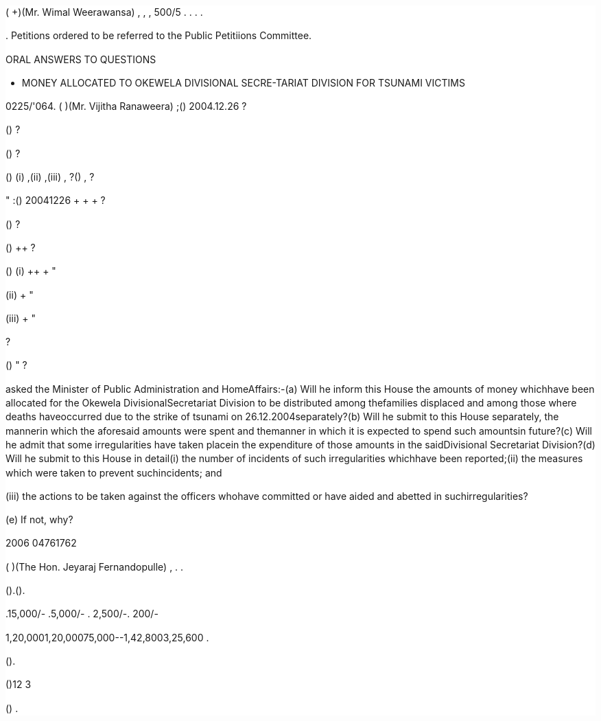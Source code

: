 ( +)(Mr. Wimal Weerawansa) , , , 500/5 . . . .

. Petitions ordered to be referred to the Public Petitiions Committee.

ORAL ANSWERS TO QUESTIONS

+ MONEY ALLOCATED TO OKEWELA DIVISIONAL SECRE-TARIAT DIVISION FOR TSUNAMI VICTIMS

0225/'064. ( )(Mr. Vijitha Ranaweera) ;() 2004.12.26 ?

() ?

() ?

() (i) ,(ii) ,(iii) , ?() , ?

" :() 20041226 + + + ?

() ?

() ++ ?

() (i) ++ + "

(ii) + "

(iii) + "

?

() " ?

asked the Minister of Public Administration and HomeAffairs:-(a) Will he inform this House the amounts of money whichhave been allocated for the Okewela DivisionalSecretariat Division to be distributed among thefamilies displaced and among those where deaths haveoccurred due to the strike of tsunami on 26.12.2004separately?(b) Will he submit to this House separately, the mannerin which the aforesaid amounts were spent and themanner in which it is expected to spend such amountsin future?(c) Will he admit that some irregularities have taken placein the expenditure of those amounts in the saidDivisional Secretariat Division?(d) Will he submit to this House in detail(i) the number of incidents of such irregularities whichhave been reported;(ii) the measures which were taken to prevent suchincidents; and

(iii) the actions to be taken against the officers whohave committed or have aided and abetted in suchirregularities?

(e) If not, why?

2006 04761762

( )(The Hon. Jeyaraj Fernandopulle) , . .

().().

.15,000/- .5,000/- . 2,500/-. 200/-

1,20,0001,20,00075,000--1,42,8003,25,600 .

().

()12 3

() .
